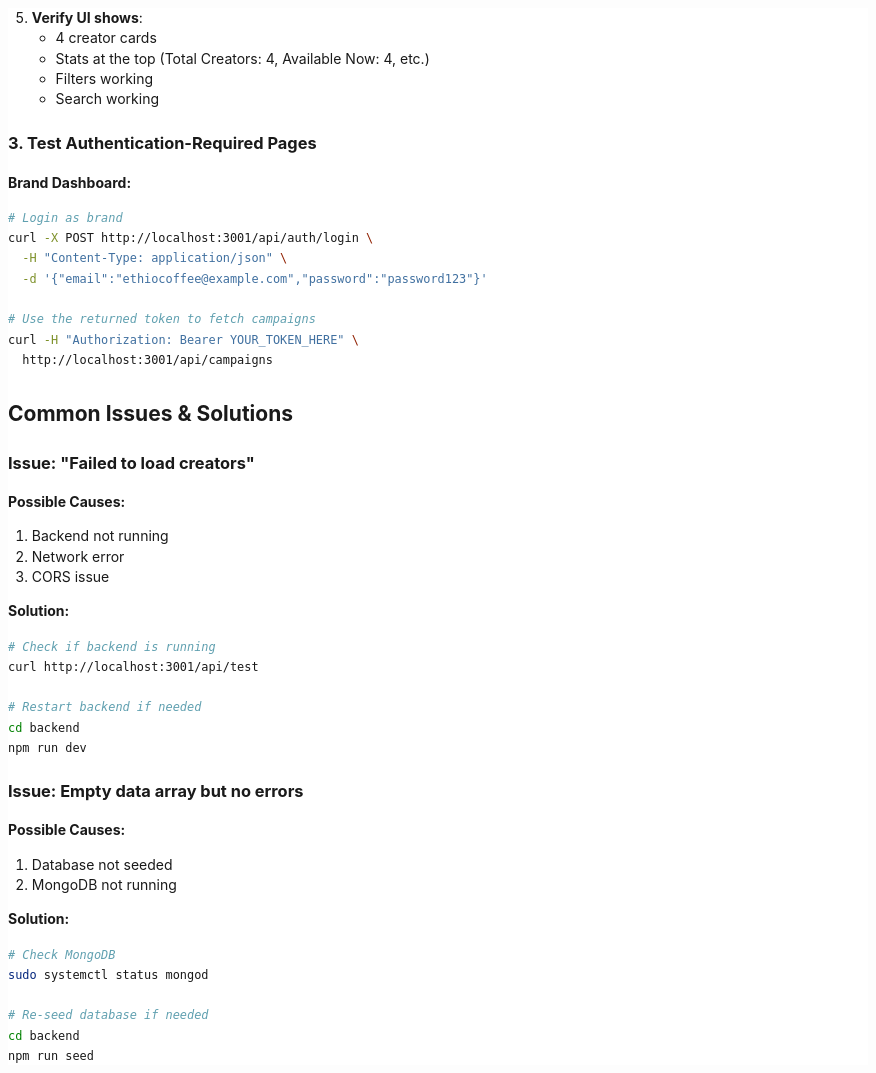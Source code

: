 5. **Verify UI shows**:
   - 4 creator cards
   - Stats at the top (Total Creators: 4, Available Now: 4, etc.)
   - Filters working
   - Search working

### 3. Test Authentication-Required Pages

**Brand Dashboard:**
```bash
# Login as brand
curl -X POST http://localhost:3001/api/auth/login \
  -H "Content-Type: application/json" \
  -d '{"email":"ethiocoffee@example.com","password":"password123"}'

# Use the returned token to fetch campaigns
curl -H "Authorization: Bearer YOUR_TOKEN_HERE" \
  http://localhost:3001/api/campaigns
```

## Common Issues & Solutions

### Issue: "Failed to load creators"

**Possible Causes:**
1. Backend not running
2. Network error
3. CORS issue

**Solution:**
```bash
# Check if backend is running
curl http://localhost:3001/api/test

# Restart backend if needed
cd backend
npm run dev
```

### Issue: Empty data array but no errors

**Possible Causes:**
1. Database not seeded
2. MongoDB not running

**Solution:**
```bash
# Check MongoDB
sudo systemctl status mongod

# Re-seed database if needed
cd backend
npm run seed
```

